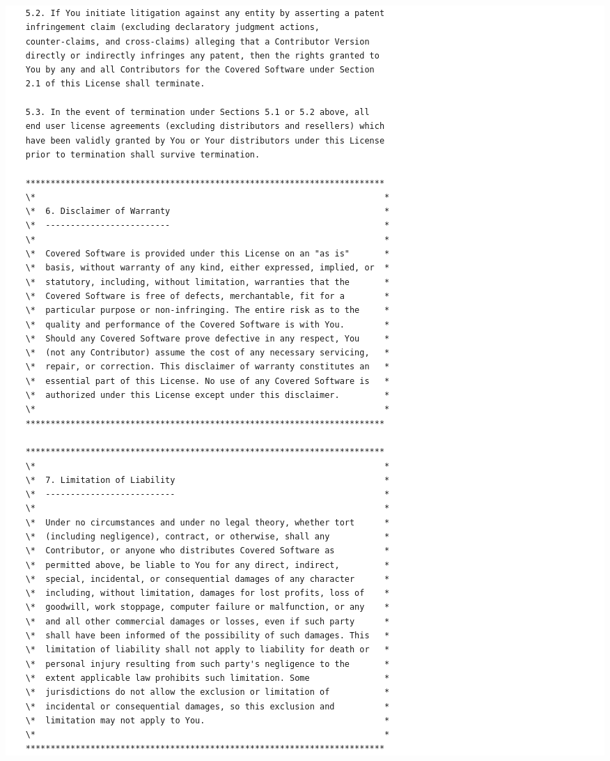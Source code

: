 		5.2. If You initiate litigation against any entity by asserting a patent
		infringement claim (excluding declaratory judgment actions,
		counter-claims, and cross-claims) alleging that a Contributor Version
		directly or indirectly infringes any patent, then the rights granted to
		You by any and all Contributors for the Covered Software under Section
		2.1 of this License shall terminate.
		
		5.3. In the event of termination under Sections 5.1 or 5.2 above, all
		end user license agreements (excluding distributors and resellers) which
		have been validly granted by You or Your distributors under this License
		prior to termination shall survive termination.
		
		************************************************************************
		\*                                                                      *
		\*  6. Disclaimer of Warranty                                           *
		\*  -------------------------                                           *
		\*                                                                      *
		\*  Covered Software is provided under this License on an "as is"       *
		\*  basis, without warranty of any kind, either expressed, implied, or  *
		\*  statutory, including, without limitation, warranties that the       *
		\*  Covered Software is free of defects, merchantable, fit for a        *
		\*  particular purpose or non-infringing. The entire risk as to the     *
		\*  quality and performance of the Covered Software is with You.        *
		\*  Should any Covered Software prove defective in any respect, You     *
		\*  (not any Contributor) assume the cost of any necessary servicing,   *
		\*  repair, or correction. This disclaimer of warranty constitutes an   *
		\*  essential part of this License. No use of any Covered Software is   *
		\*  authorized under this License except under this disclaimer.         *
		\*                                                                      *
		************************************************************************
		
		************************************************************************
		\*                                                                      *
		\*  7. Limitation of Liability                                          *
		\*  --------------------------                                          *
		\*                                                                      *
		\*  Under no circumstances and under no legal theory, whether tort      *
		\*  (including negligence), contract, or otherwise, shall any           *
		\*  Contributor, or anyone who distributes Covered Software as          *
		\*  permitted above, be liable to You for any direct, indirect,         *
		\*  special, incidental, or consequential damages of any character      *
		\*  including, without limitation, damages for lost profits, loss of    *
		\*  goodwill, work stoppage, computer failure or malfunction, or any    *
		\*  and all other commercial damages or losses, even if such party      *
		\*  shall have been informed of the possibility of such damages. This   *
		\*  limitation of liability shall not apply to liability for death or   *
		\*  personal injury resulting from such party's negligence to the       *
		\*  extent applicable law prohibits such limitation. Some               *
		\*  jurisdictions do not allow the exclusion or limitation of           *
		\*  incidental or consequential damages, so this exclusion and          *
		\*  limitation may not apply to You.                                    *
		\*                                                                      *
		************************************************************************
		